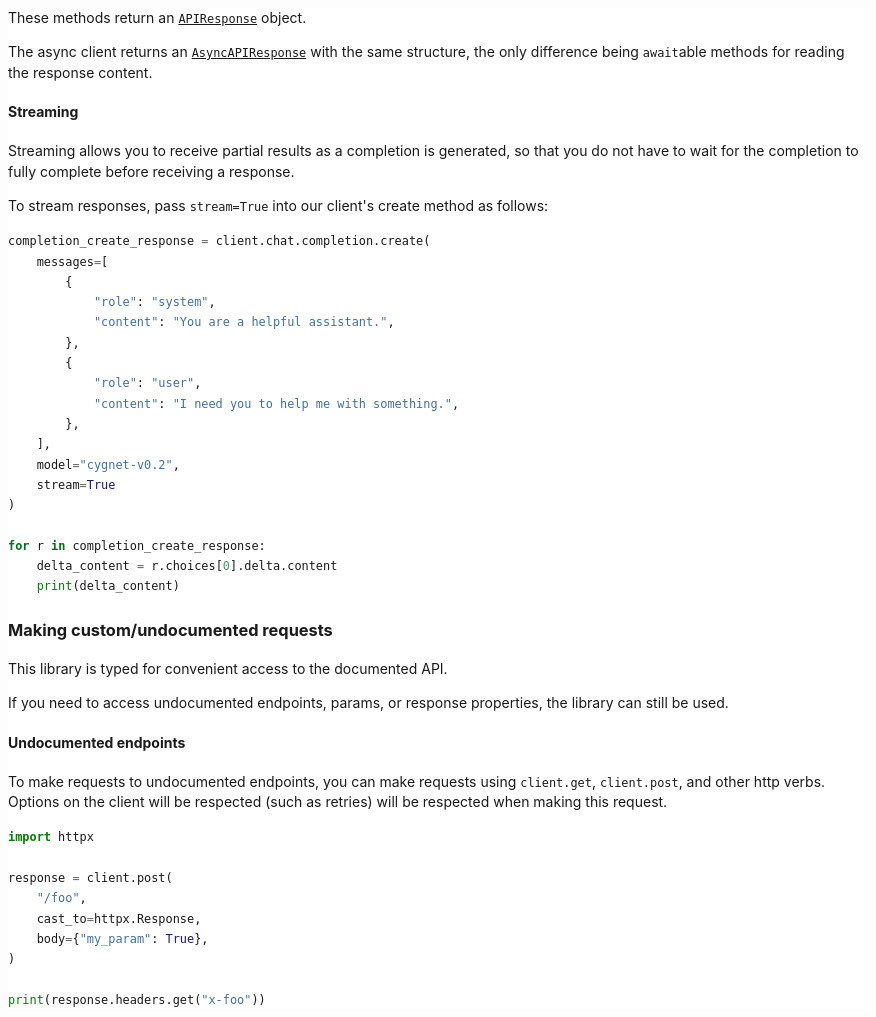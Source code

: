 These methods return an [`APIResponse`](https://github.com/grayswanai/grayswan-python/tree/main/src/gray_swan/_response.py) object.

The async client returns an [`AsyncAPIResponse`](https://github.com/grayswanai/grayswan-python/tree/main/src/gray_swan/_response.py) with the same structure, the only difference being `await`able methods for reading the response content.

#### Streaming

Streaming allows you to receive partial results as a completion is generated, so that you do not have to wait for the completion to fully complete before receiving a response.

To stream responses, pass `stream=True` into our client's create method as follows:
```python
completion_create_response = client.chat.completion.create(
    messages=[
        {
            "role": "system",
            "content": "You are a helpful assistant.",
        },
        {
            "role": "user",
            "content": "I need you to help me with something.",
        },
    ],
    model="cygnet-v0.2",
    stream=True
)

for r in completion_create_response:
    delta_content = r.choices[0].delta.content
    print(delta_content)
```

### Making custom/undocumented requests

This library is typed for convenient access to the documented API.

If you need to access undocumented endpoints, params, or response properties, the library can still be used.

#### Undocumented endpoints

To make requests to undocumented endpoints, you can make requests using `client.get`, `client.post`, and other
http verbs. Options on the client will be respected (such as retries) will be respected when making this
request.

```py
import httpx

response = client.post(
    "/foo",
    cast_to=httpx.Response,
    body={"my_param": True},
)

print(response.headers.get("x-foo"))
```
